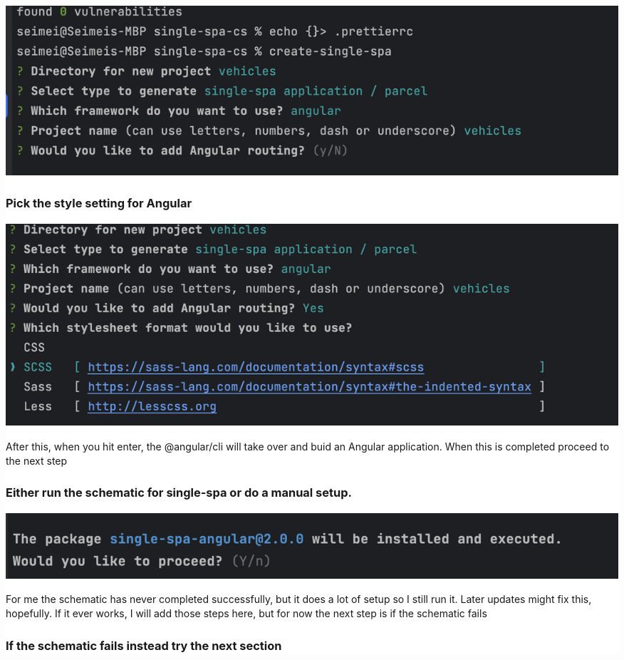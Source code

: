 ![image-20230326102811756](img/image-20230326102811756.png)

### Pick the style setting for Angular

![image-20230326102912814](img/image-20230326102912814.png)

After this, when you hit enter, the @angular/cli will take over and buid an Angular application. When this is completed proceed to the next step

### Either run the schematic for single-spa or do a manual setup.

![image-20230326103205260](img/image-20230326103205260.png)

For me the schematic has never completed successfully, but it does a lot of setup so I still run it. Later updates might fix this, hopefully. If it ever works, I will add those steps here, but for now the next step is if the schematic fails

### If the schematic fails instead try the next section
